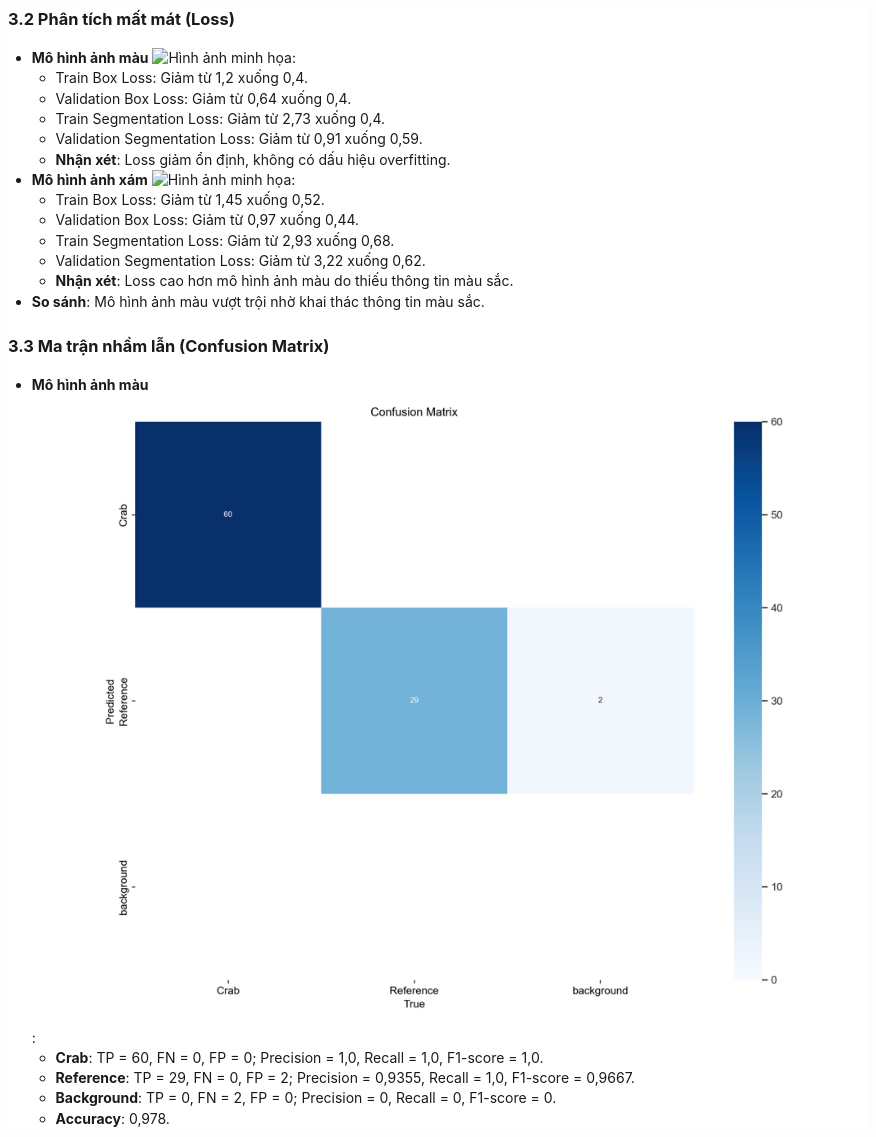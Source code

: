 ### 3.2 Phân tích mất mát (Loss)  
- **Mô hình ảnh màu** ![Hình ảnh minh họa](images/color2.png):  
  - Train Box Loss: Giảm từ 1,2 xuống 0,4.  
  - Validation Box Loss: Giảm từ 0,64 xuống 0,4.  
  - Train Segmentation Loss: Giảm từ 2,73 xuống 0,4.  
  - Validation Segmentation Loss: Giảm từ 0,91 xuống 0,59.  
  - **Nhận xét**: Loss giảm ổn định, không có dấu hiệu overfitting.  
- **Mô hình ảnh xám** ![Hình ảnh minh họa](images/gray2.png):  
  - Train Box Loss: Giảm từ 1,45 xuống 0,52.  
  - Validation Box Loss: Giảm từ 0,97 xuống 0,44.  
  - Train Segmentation Loss: Giảm từ 2,93 xuống 0,68.  
  - Validation Segmentation Loss: Giảm từ 3,22 xuống 0,62.  
  - **Nhận xét**: Loss cao hơn mô hình ảnh màu do thiếu thông tin màu sắc.  
- **So sánh**: Mô hình ảnh màu vượt trội nhờ khai thác thông tin màu sắc.  

### 3.3 Ma trận nhầm lẫn (Confusion Matrix)  
- **Mô hình ảnh màu** ![Hình ảnh minh họa](images/matrix_color.png):  
  - **Crab**: TP = 60, FN = 0, FP = 0; Precision = 1,0, Recall = 1,0, F1-score = 1,0.  
  - **Reference**: TP = 29, FN = 0, FP = 2; Precision = 0,9355, Recall = 1,0, F1-score = 0,9667.  
  - **Background**: TP = 0, FN = 2, FP = 0; Precision = 0, Recall = 0, F1-score = 0.  
  - **Accuracy**: 0,978.  